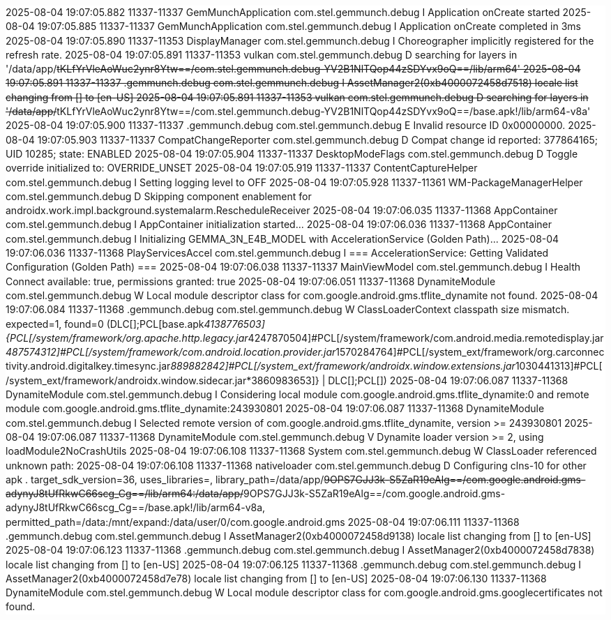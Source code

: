 2025-08-04 19:07:05.882 11337-11337 GemMunchApplication     com.stel.gemmunch.debug              I  Application onCreate started
2025-08-04 19:07:05.885 11337-11337 GemMunchApplication     com.stel.gemmunch.debug              I  Application onCreate completed in 3ms
2025-08-04 19:07:05.890 11337-11353 DisplayManager          com.stel.gemmunch.debug              I  Choreographer implicitly registered for the refresh rate.
2025-08-04 19:07:05.891 11337-11353 vulkan                  com.stel.gemmunch.debug              D  searching for layers in '/data/app/~~tKLfYrVleAoWuc2ynr8Ytw==/com.stel.gemmunch.debug-YV2B1NlTQop44zSDYvx9oQ==/lib/arm64'
2025-08-04 19:07:05.891 11337-11337 .gemmunch.debug         com.stel.gemmunch.debug              I  AssetManager2(0xb4000072458d7518) locale list changing from [] to [en-US]
2025-08-04 19:07:05.891 11337-11353 vulkan                  com.stel.gemmunch.debug              D  searching for layers in '/data/app/~~tKLfYrVleAoWuc2ynr8Ytw==/com.stel.gemmunch.debug-YV2B1NlTQop44zSDYvx9oQ==/base.apk!/lib/arm64-v8a'
2025-08-04 19:07:05.900 11337-11337 .gemmunch.debug         com.stel.gemmunch.debug              E  Invalid resource ID 0x00000000.
2025-08-04 19:07:05.903 11337-11337 CompatChangeReporter    com.stel.gemmunch.debug              D  Compat change id reported: 377864165; UID 10285; state: ENABLED
2025-08-04 19:07:05.904 11337-11337 DesktopModeFlags        com.stel.gemmunch.debug              D  Toggle override initialized to: OVERRIDE_UNSET
2025-08-04 19:07:05.919 11337-11337 ContentCaptureHelper    com.stel.gemmunch.debug              I  Setting logging level to OFF
2025-08-04 19:07:05.928 11337-11361 WM-PackageManagerHelper com.stel.gemmunch.debug              D  Skipping component enablement for androidx.work.impl.background.systemalarm.RescheduleReceiver
2025-08-04 19:07:06.035 11337-11368 AppContainer            com.stel.gemmunch.debug              I  AppContainer initialization started...
2025-08-04 19:07:06.036 11337-11368 AppContainer            com.stel.gemmunch.debug              I  Initializing GEMMA_3N_E4B_MODEL with AccelerationService (Golden Path)...
2025-08-04 19:07:06.036 11337-11368 PlayServicesAccel       com.stel.gemmunch.debug              I  === AccelerationService: Getting Validated Configuration (Golden Path) ===
2025-08-04 19:07:06.038 11337-11337 MainViewModel           com.stel.gemmunch.debug              I  Health Connect available: true, permissions granted: true
2025-08-04 19:07:06.051 11337-11368 DynamiteModule          com.stel.gemmunch.debug              W  Local module descriptor class for com.google.android.gms.tflite_dynamite not found.
2025-08-04 19:07:06.084 11337-11368 .gemmunch.debug         com.stel.gemmunch.debug              W  ClassLoaderContext classpath size mismatch. expected=1, found=0 (DLC[];PCL[base.apk*4138776503]{PCL[/system/framework/org.apache.http.legacy.jar*4247870504]#PCL[/system/framework/com.android.media.remotedisplay.jar*487574312]#PCL[/system/framework/com.android.location.provider.jar*1570284764]#PCL[/system_ext/framework/org.carconnectivity.android.digitalkey.timesync.jar*889882842]#PCL[/system_ext/framework/androidx.window.extensions.jar*1030441313]#PCL[/system_ext/framework/androidx.window.sidecar.jar*3860983653]} | DLC[];PCL[])
2025-08-04 19:07:06.087 11337-11368 DynamiteModule          com.stel.gemmunch.debug              I  Considering local module com.google.android.gms.tflite_dynamite:0 and remote module com.google.android.gms.tflite_dynamite:243930801
2025-08-04 19:07:06.087 11337-11368 DynamiteModule          com.stel.gemmunch.debug              I  Selected remote version of com.google.android.gms.tflite_dynamite, version >= 243930801
2025-08-04 19:07:06.087 11337-11368 DynamiteModule          com.stel.gemmunch.debug              V  Dynamite loader version >= 2, using loadModule2NoCrashUtils
2025-08-04 19:07:06.108 11337-11368 System                  com.stel.gemmunch.debug              W  ClassLoader referenced unknown path:
2025-08-04 19:07:06.108 11337-11368 nativeloader            com.stel.gemmunch.debug              D  Configuring clns-10 for other apk . target_sdk_version=36, uses_libraries=, library_path=/data/app/~~9OPS7GJJ3k-S5ZaR19eAlg==/com.google.android.gms-adynyJ8tUfRkwC66scg_Cg==/lib/arm64:/data/app/~~9OPS7GJJ3k-S5ZaR19eAlg==/com.google.android.gms-adynyJ8tUfRkwC66scg_Cg==/base.apk!/lib/arm64-v8a, permitted_path=/data:/mnt/expand:/data/user/0/com.google.android.gms
2025-08-04 19:07:06.111 11337-11368 .gemmunch.debug         com.stel.gemmunch.debug              I  AssetManager2(0xb4000072458d9138) locale list changing from [] to [en-US]
2025-08-04 19:07:06.123 11337-11368 .gemmunch.debug         com.stel.gemmunch.debug              I  AssetManager2(0xb4000072458d7838) locale list changing from [] to [en-US]
2025-08-04 19:07:06.125 11337-11368 .gemmunch.debug         com.stel.gemmunch.debug              I  AssetManager2(0xb4000072458d7e78) locale list changing from [] to [en-US]
2025-08-04 19:07:06.130 11337-11368 DynamiteModule          com.stel.gemmunch.debug              W  Local module descriptor class for com.google.android.gms.googlecertificates not found.